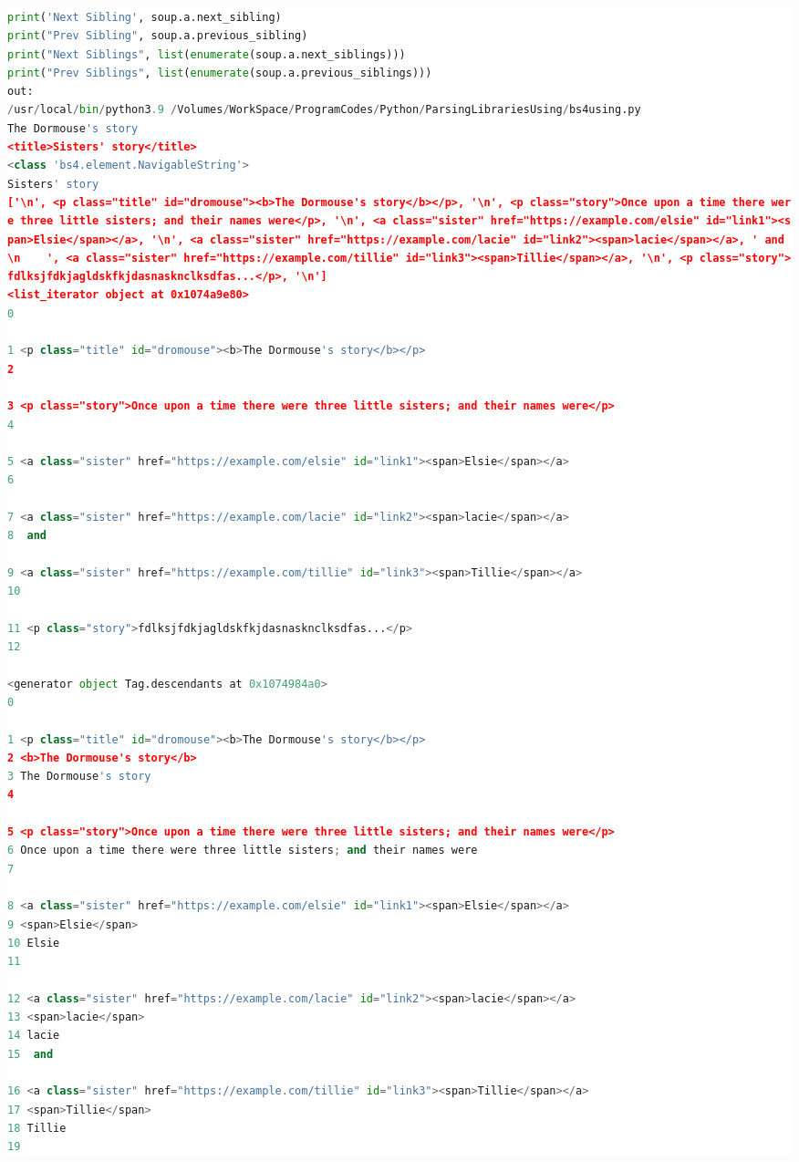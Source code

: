 ```python
print('Next Sibling', soup.a.next_sibling)
print("Prev Sibling", soup.a.previous_sibling)
print("Next Siblings", list(enumerate(soup.a.next_siblings)))
print("Prev Siblings", list(enumerate(soup.a.previous_siblings)))
out:
/usr/local/bin/python3.9 /Volumes/WorkSpace/ProgramCodes/Python/ParsingLibrariesUsing/bs4using.py 
The Dormouse's story
<title>Sisters' story</title>
<class 'bs4.element.NavigableString'>
Sisters' story
['\n', <p class="title" id="dromouse"><b>The Dormouse's story</b></p>, '\n', <p class="story">Once upon a time there were three little sisters; and their names were</p>, '\n', <a class="sister" href="https://example.com/elsie" id="link1"><span>Elsie</span></a>, '\n', <a class="sister" href="https://example.com/lacie" id="link2"><span>lacie</span></a>, ' and\n    ', <a class="sister" href="https://example.com/tillie" id="link3"><span>Tillie</span></a>, '\n', <p class="story">fdlksjfdkjagldskfkjdasnasknclksdfas...</p>, '\n']
<list_iterator object at 0x1074a9e80>
0 

1 <p class="title" id="dromouse"><b>The Dormouse's story</b></p>
2 

3 <p class="story">Once upon a time there were three little sisters; and their names were</p>
4 

5 <a class="sister" href="https://example.com/elsie" id="link1"><span>Elsie</span></a>
6 

7 <a class="sister" href="https://example.com/lacie" id="link2"><span>lacie</span></a>
8  and
    
9 <a class="sister" href="https://example.com/tillie" id="link3"><span>Tillie</span></a>
10 

11 <p class="story">fdlksjfdkjagldskfkjdasnasknclksdfas...</p>
12 

<generator object Tag.descendants at 0x1074984a0>
0 

1 <p class="title" id="dromouse"><b>The Dormouse's story</b></p>
2 <b>The Dormouse's story</b>
3 The Dormouse's story
4 

5 <p class="story">Once upon a time there were three little sisters; and their names were</p>
6 Once upon a time there were three little sisters; and their names were
7 

8 <a class="sister" href="https://example.com/elsie" id="link1"><span>Elsie</span></a>
9 <span>Elsie</span>
10 Elsie
11 

12 <a class="sister" href="https://example.com/lacie" id="link2"><span>lacie</span></a>
13 <span>lacie</span>
14 lacie
15  and
    
16 <a class="sister" href="https://example.com/tillie" id="link3"><span>Tillie</span></a>
17 <span>Tillie</span>
18 Tillie
19 
```
